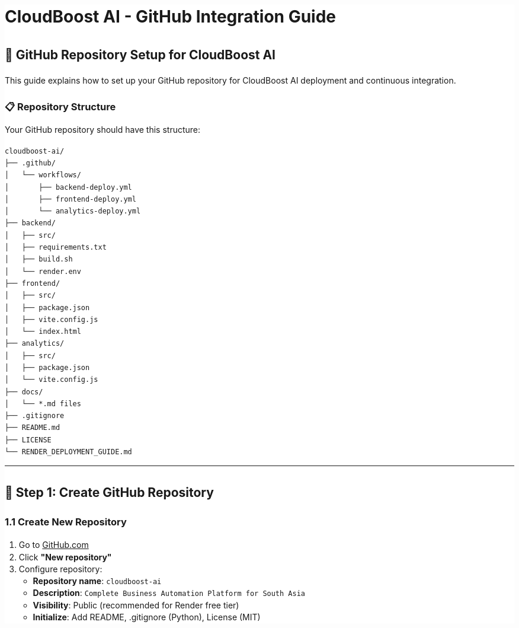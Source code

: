 # CloudBoost AI - GitHub Integration Guide

## 🔗 GitHub Repository Setup for CloudBoost AI

This guide explains how to set up your GitHub repository for CloudBoost AI deployment and continuous integration.

### 📋 Repository Structure

Your GitHub repository should have this structure:

```
cloudboost-ai/
├── .github/
│   └── workflows/
│       ├── backend-deploy.yml
│       ├── frontend-deploy.yml
│       └── analytics-deploy.yml
├── backend/
│   ├── src/
│   ├── requirements.txt
│   ├── build.sh
│   └── render.env
├── frontend/
│   ├── src/
│   ├── package.json
│   ├── vite.config.js
│   └── index.html
├── analytics/
│   ├── src/
│   ├── package.json
│   └── vite.config.js
├── docs/
│   └── *.md files
├── .gitignore
├── README.md
├── LICENSE
└── RENDER_DEPLOYMENT_GUIDE.md
```

---

## 🚀 Step 1: Create GitHub Repository

### 1.1 Create New Repository
1. Go to [GitHub.com](https://github.com)
2. Click **"New repository"**
3. Configure repository:
   - **Repository name**: `cloudboost-ai`
   - **Description**: `Complete Business Automation Platform for South Asia`
   - **Visibility**: Public (recommended for Render free tier)
   - **Initialize**: Add README, .gitignore (Python), License (MIT)
